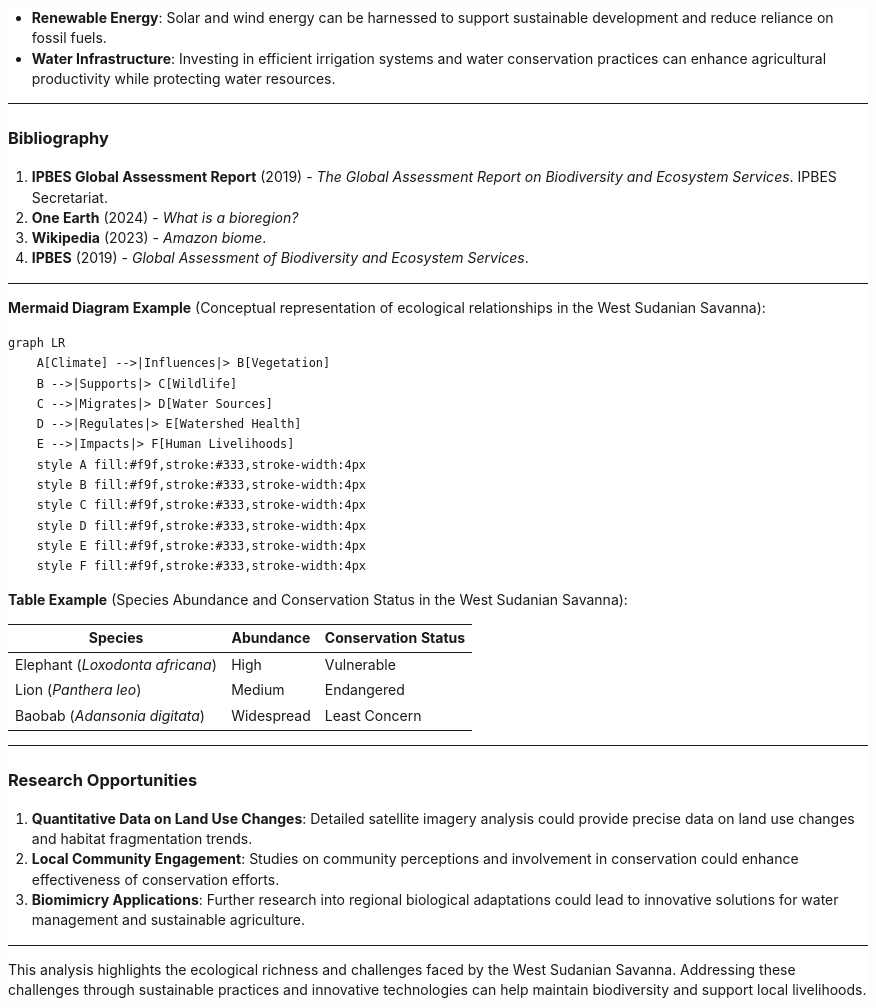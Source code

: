 - **Renewable Energy**: Solar and wind energy can be harnessed to support sustainable development and reduce reliance on fossil fuels.
- **Water Infrastructure**: Investing in efficient irrigation systems and water conservation practices can enhance agricultural productivity while protecting water resources.

---

### Bibliography

1. **IPBES Global Assessment Report** (2019) - *The Global Assessment Report on Biodiversity and Ecosystem Services*. IPBES Secretariat.
2. **One Earth** (2024) - *What is a bioregion?*
3. **Wikipedia** (2023) - *Amazon biome*.
4. **IPBES** (2019) - *Global Assessment of Biodiversity and Ecosystem Services*.

---

**Mermaid Diagram Example** (Conceptual representation of ecological relationships in the West Sudanian Savanna):

```mermaid
graph LR
    A[Climate] -->|Influences|> B[Vegetation]
    B -->|Supports|> C[Wildlife]
    C -->|Migrates|> D[Water Sources]
    D -->|Regulates|> E[Watershed Health]
    E -->|Impacts|> F[Human Livelihoods]
    style A fill:#f9f,stroke:#333,stroke-width:4px
    style B fill:#f9f,stroke:#333,stroke-width:4px
    style C fill:#f9f,stroke:#333,stroke-width:4px
    style D fill:#f9f,stroke:#333,stroke-width:4px
    style E fill:#f9f,stroke:#333,stroke-width:4px
    style F fill:#f9f,stroke:#333,stroke-width:4px
```

**Table Example** (Species Abundance and Conservation Status in the West Sudanian Savanna):

| Species | Abundance | Conservation Status |
|---------|-----------|--------------------|
| Elephant (*Loxodonta africana*) | High       | Vulnerable          |
| Lion (*Panthera leo*)          | Medium     | Endangered          |
| Baobab (*Adansonia digitata*)   | Widespread | Least Concern       |

---

### Research Opportunities
1. **Quantitative Data on Land Use Changes**: Detailed satellite imagery analysis could provide precise data on land use changes and habitat fragmentation trends.
2. **Local Community Engagement**: Studies on community perceptions and involvement in conservation could enhance effectiveness of conservation efforts.
3. **Biomimicry Applications**: Further research into regional biological adaptations could lead to innovative solutions for water management and sustainable agriculture.

---

This analysis highlights the ecological richness and challenges faced by the West Sudanian Savanna. Addressing these challenges through sustainable practices and innovative technologies can help maintain biodiversity and support local livelihoods.